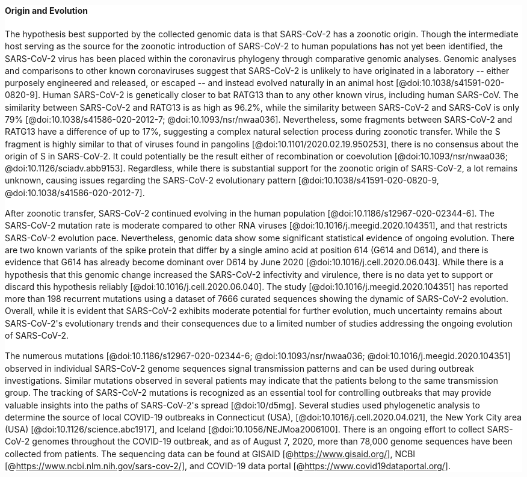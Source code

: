 

#### Origin and Evolution
The hypothesis best supported by the collected genomic data is that SARS-CoV-2 has a zoonotic origin.
Though the intermediate host serving as the source for the zoonotic introduction of SARS-CoV-2 to human populations has not yet been identified, the SARS-CoV-2 virus has been placed within the coronavirus phylogeny through comparative genomic analyses.
Genomic analyses and comparisons to other known coronaviruses suggest that SARS-CoV-2 is unlikely to have originated in a laboratory -- either purposely engineered and released, or escaped -- and instead evolved naturally in an animal host [@doi:10.1038/s41591-020-0820-9].
Human SARS-CoV-2 is genetically closer to bat RATG13 than to any other known virus, including human SARS-CoV. 
The similarity between SARS-CoV-2 and RATG13 is as high as 96.2%, while the similarity between SARS-CoV-2 and SARS-CoV is only 79% [@doi:10.1038/s41586-020-2012-7; @doi:10.1093/nsr/nwaa036].
Nevertheless, some fragments between SARS-CoV-2 and RATG13 have a difference of up to 17%, suggesting a complex natural selection process during zoonotic transfer. 
While the S fragment is highly similar to that of viruses found in pangolins [@doi:10.1101/2020.02.19.950253], there is no consensus about the origin of S in SARS-CoV-2.
It could potentially be the result either of recombination or coevolution [@doi:10.1093/nsr/nwaa036; @doi:10.1126/sciadv.abb9153].
Regardless, while there is substantial support for the zoonotic origin of SARS-CoV-2, a lot remains unknown, causing issues regarding the SARS-CoV-2 evolutionary pattern [@doi:10.1038/s41591-020-0820-9, @doi:10.1038/s41586-020-2012-7].

After zoonotic transfer, SARS-CoV-2 continued evolving in the human population [@doi:10.1186/s12967-020-02344-6].
The SARS-CoV-2 mutation rate is moderate compared to other RNA viruses [@doi:10.1016/j.meegid.2020.104351], and that restricts SARS-CoV-2 evolution pace. 
Nevertheless, genomic data show some significant statistical evidence of ongoing evolution.
There are two known variants of the spike protein that differ by a single amino acid at position 614 (G614 and D614), and there is evidence that G614 has already become dominant over D614 by June 2020 [@doi:10.1016/j.cell.2020.06.043].
While there is a hypothesis that this genomic change increased the SARS-CoV-2 infectivity and virulence, there is no data yet to support or discard this hypothesis reliably [@doi:10.1016/j.cell.2020.06.040].
The study [@doi:10.1016/j.meegid.2020.104351] has reported more than 198 recurrent mutations using a dataset of 7666 curated sequences showing the dynamic of SARS-CoV-2 evolution.
Overall, while it is evident that SARS-CoV-2 exhibits moderate potential for further evolution, much uncertainty remains about SARS-CoV-2's evolutionary trends and their consequences due to a limited number of studies addressing the ongoing evolution of SARS-CoV-2.

The numerous mutations [@doi:10.1186/s12967-020-02344-6; @doi:10.1093/nsr/nwaa036; @doi:10.1016/j.meegid.2020.104351] observed in individual SARS-CoV-2 genome sequences signal transmission patterns and can be used during outbreak investigations.
Similar mutations observed in several patients may indicate that the patients belong to the same transmission group.
The tracking of SARS-CoV-2 mutations is recognized as an essential tool for controlling outbreaks that may provide valuable insights into the paths of SARS-CoV-2's spread [@doi:10/d5mg].
Several studies used phylogenetic analysis to determine the source of local COVID-19 outbreaks in Connecticut (USA), [@doi:10.1016/j.cell.2020.04.021], the New York City area (USA) [@doi:10.1126/science.abc1917], and Iceland [@doi:10.1056/NEJMoa2006100].
There is an ongoing effort to collect SARS-CoV-2 genomes throughout the COVID-19 outbreak, and as of August 7, 2020, more than 78,000 genome sequences have been collected from patients.
The sequencing data can be found at GISAID [@https://www.gisaid.org/], NCBI [@https://www.ncbi.nlm.nih.gov/sars-cov-2/], and COVID-19 data portal [@https://www.covid19dataportal.org/].
